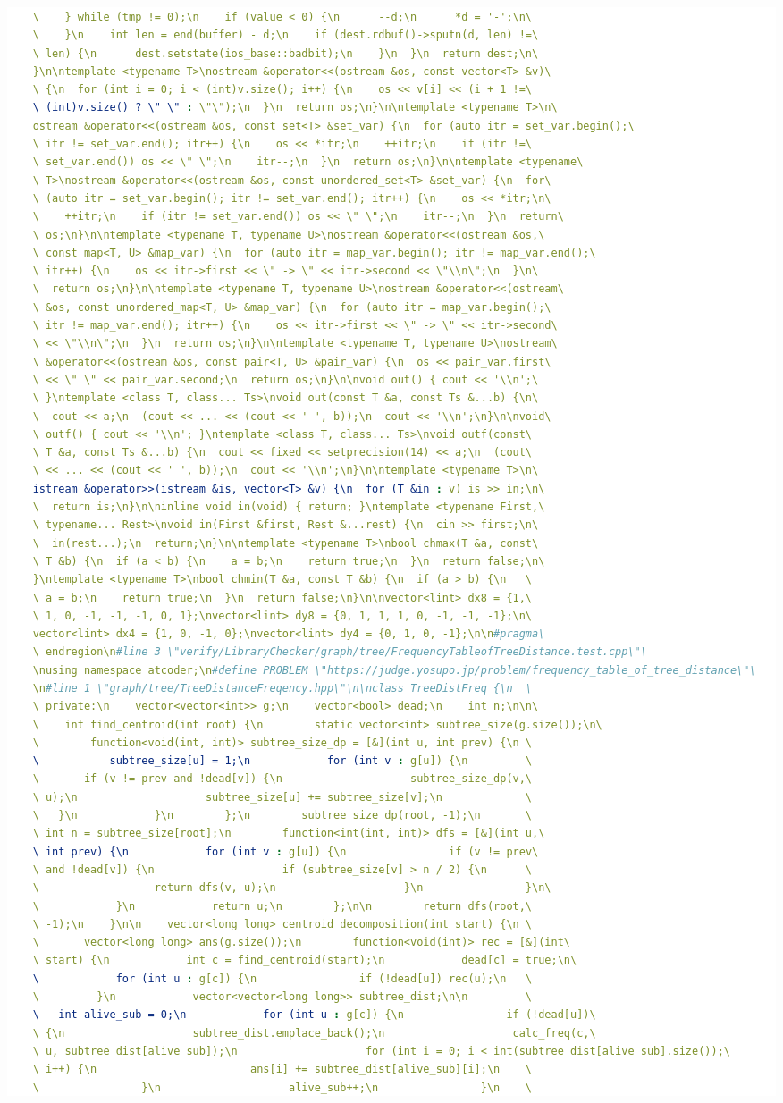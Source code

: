 ```yaml
    \    } while (tmp != 0);\n    if (value < 0) {\n      --d;\n      *d = '-';\n\
    \    }\n    int len = end(buffer) - d;\n    if (dest.rdbuf()->sputn(d, len) !=\
    \ len) {\n      dest.setstate(ios_base::badbit);\n    }\n  }\n  return dest;\n\
    }\n\ntemplate <typename T>\nostream &operator<<(ostream &os, const vector<T> &v)\
    \ {\n  for (int i = 0; i < (int)v.size(); i++) {\n    os << v[i] << (i + 1 !=\
    \ (int)v.size() ? \" \" : \"\");\n  }\n  return os;\n}\n\ntemplate <typename T>\n\
    ostream &operator<<(ostream &os, const set<T> &set_var) {\n  for (auto itr = set_var.begin();\
    \ itr != set_var.end(); itr++) {\n    os << *itr;\n    ++itr;\n    if (itr !=\
    \ set_var.end()) os << \" \";\n    itr--;\n  }\n  return os;\n}\n\ntemplate <typename\
    \ T>\nostream &operator<<(ostream &os, const unordered_set<T> &set_var) {\n  for\
    \ (auto itr = set_var.begin(); itr != set_var.end(); itr++) {\n    os << *itr;\n\
    \    ++itr;\n    if (itr != set_var.end()) os << \" \";\n    itr--;\n  }\n  return\
    \ os;\n}\n\ntemplate <typename T, typename U>\nostream &operator<<(ostream &os,\
    \ const map<T, U> &map_var) {\n  for (auto itr = map_var.begin(); itr != map_var.end();\
    \ itr++) {\n    os << itr->first << \" -> \" << itr->second << \"\\n\";\n  }\n\
    \  return os;\n}\n\ntemplate <typename T, typename U>\nostream &operator<<(ostream\
    \ &os, const unordered_map<T, U> &map_var) {\n  for (auto itr = map_var.begin();\
    \ itr != map_var.end(); itr++) {\n    os << itr->first << \" -> \" << itr->second\
    \ << \"\\n\";\n  }\n  return os;\n}\n\ntemplate <typename T, typename U>\nostream\
    \ &operator<<(ostream &os, const pair<T, U> &pair_var) {\n  os << pair_var.first\
    \ << \" \" << pair_var.second;\n  return os;\n}\n\nvoid out() { cout << '\\n';\
    \ }\ntemplate <class T, class... Ts>\nvoid out(const T &a, const Ts &...b) {\n\
    \  cout << a;\n  (cout << ... << (cout << ' ', b));\n  cout << '\\n';\n}\n\nvoid\
    \ outf() { cout << '\\n'; }\ntemplate <class T, class... Ts>\nvoid outf(const\
    \ T &a, const Ts &...b) {\n  cout << fixed << setprecision(14) << a;\n  (cout\
    \ << ... << (cout << ' ', b));\n  cout << '\\n';\n}\n\ntemplate <typename T>\n\
    istream &operator>>(istream &is, vector<T> &v) {\n  for (T &in : v) is >> in;\n\
    \  return is;\n}\n\ninline void in(void) { return; }\ntemplate <typename First,\
    \ typename... Rest>\nvoid in(First &first, Rest &...rest) {\n  cin >> first;\n\
    \  in(rest...);\n  return;\n}\n\ntemplate <typename T>\nbool chmax(T &a, const\
    \ T &b) {\n  if (a < b) {\n    a = b;\n    return true;\n  }\n  return false;\n\
    }\ntemplate <typename T>\nbool chmin(T &a, const T &b) {\n  if (a > b) {\n   \
    \ a = b;\n    return true;\n  }\n  return false;\n}\n\nvector<lint> dx8 = {1,\
    \ 1, 0, -1, -1, -1, 0, 1};\nvector<lint> dy8 = {0, 1, 1, 1, 0, -1, -1, -1};\n\
    vector<lint> dx4 = {1, 0, -1, 0};\nvector<lint> dy4 = {0, 1, 0, -1};\n\n#pragma\
    \ endregion\n#line 3 \"verify/LibraryChecker/graph/tree/FrequencyTableofTreeDistance.test.cpp\"\
    \nusing namespace atcoder;\n#define PROBLEM \"https://judge.yosupo.jp/problem/frequency_table_of_tree_distance\"\
    \n#line 1 \"graph/tree/TreeDistanceFreqency.hpp\"\n\nclass TreeDistFreq {\n  \
    \ private:\n    vector<vector<int>> g;\n    vector<bool> dead;\n    int n;\n\n\
    \    int find_centroid(int root) {\n        static vector<int> subtree_size(g.size());\n\
    \        function<void(int, int)> subtree_size_dp = [&](int u, int prev) {\n \
    \           subtree_size[u] = 1;\n            for (int v : g[u]) {\n         \
    \       if (v != prev and !dead[v]) {\n                    subtree_size_dp(v,\
    \ u);\n                    subtree_size[u] += subtree_size[v];\n             \
    \   }\n            }\n        };\n        subtree_size_dp(root, -1);\n       \
    \ int n = subtree_size[root];\n        function<int(int, int)> dfs = [&](int u,\
    \ int prev) {\n            for (int v : g[u]) {\n                if (v != prev\
    \ and !dead[v]) {\n                    if (subtree_size[v] > n / 2) {\n      \
    \                  return dfs(v, u);\n                    }\n                }\n\
    \            }\n            return u;\n        };\n\n        return dfs(root,\
    \ -1);\n    }\n\n    vector<long long> centroid_decomposition(int start) {\n \
    \       vector<long long> ans(g.size());\n        function<void(int)> rec = [&](int\
    \ start) {\n            int c = find_centroid(start);\n            dead[c] = true;\n\
    \            for (int u : g[c]) {\n                if (!dead[u]) rec(u);\n   \
    \         }\n            vector<vector<long long>> subtree_dist;\n\n         \
    \   int alive_sub = 0;\n            for (int u : g[c]) {\n                if (!dead[u])\
    \ {\n                    subtree_dist.emplace_back();\n                    calc_freq(c,\
    \ u, subtree_dist[alive_sub]);\n                    for (int i = 0; i < int(subtree_dist[alive_sub].size());\
    \ i++) {\n                        ans[i] += subtree_dist[alive_sub][i];\n    \
    \                }\n                    alive_sub++;\n                }\n    \
```
